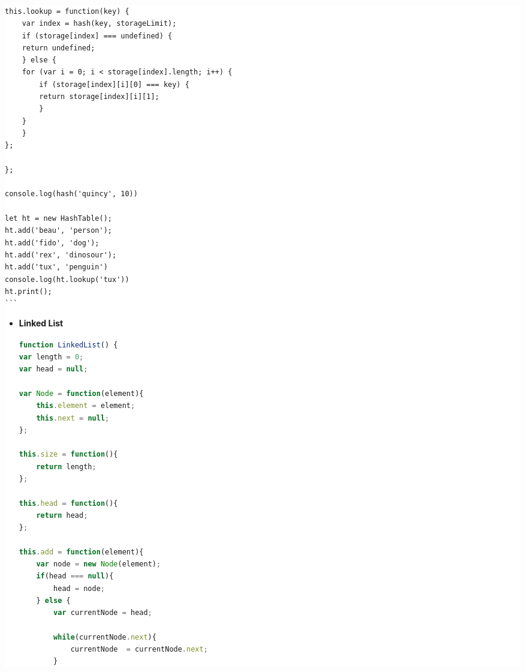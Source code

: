     this.lookup = function(key) {
        var index = hash(key, storageLimit);
        if (storage[index] === undefined) {
        return undefined;
        } else {
        for (var i = 0; i < storage[index].length; i++) {
            if (storage[index][i][0] === key) {
            return storage[index][i][1];
            }
        }
        }
    };

    };

    console.log(hash('quincy', 10))

    let ht = new HashTable();
    ht.add('beau', 'person');
    ht.add('fido', 'dog');
    ht.add('rex', 'dinosour');
    ht.add('tux', 'penguin')
    console.log(ht.lookup('tux'))
    ht.print();
    ```

* **Linked List**
    ```javaScript
    function LinkedList() { 
    var length = 0; 
    var head = null; 

    var Node = function(element){
        this.element = element; 
        this.next = null; 
    }; 

    this.size = function(){
        return length;
    };

    this.head = function(){
        return head;
    };

    this.add = function(element){
        var node = new Node(element);
        if(head === null){
            head = node;
        } else {
            var currentNode = head;

            while(currentNode.next){
                currentNode  = currentNode.next;
            }
